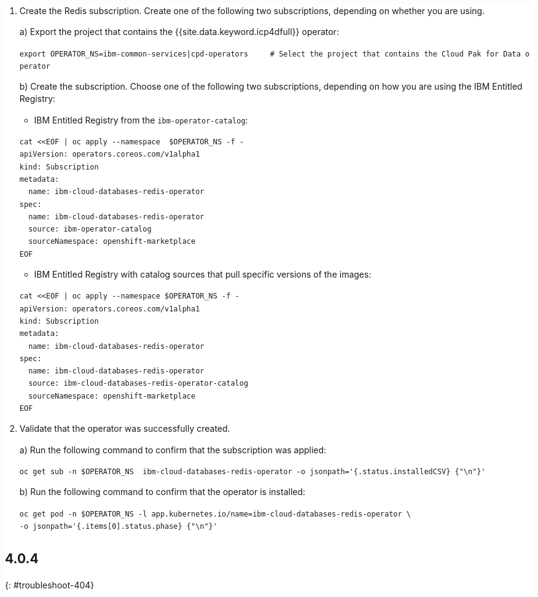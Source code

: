 1. Create the Redis subscription. Create one of the following two subscriptions, depending on whether you are using.

    a) Export the project that contains the {{site.data.keyword.icp4dfull}} operator:
    ```
    export OPERATOR_NS=ibm-common-services|cpd-operators     # Select the project that contains the Cloud Pak for Data operator
    ```

    b) Create the subscription. Choose one of the following two subscriptions, depending on how you are using the IBM Entitled Registry:

    - IBM Entitled Registry from the `ibm-operator-catalog`:
    ```
    cat <<EOF | oc apply --namespace  $OPERATOR_NS -f -
    apiVersion: operators.coreos.com/v1alpha1
    kind: Subscription
    metadata:
      name: ibm-cloud-databases-redis-operator
    spec:
      name: ibm-cloud-databases-redis-operator
      source: ibm-operator-catalog
      sourceNamespace: openshift-marketplace
    EOF
    ```

    - IBM Entitled Registry with catalog sources that pull specific versions of the images:
    ```
    cat <<EOF | oc apply --namespace $OPERATOR_NS -f -
    apiVersion: operators.coreos.com/v1alpha1
    kind: Subscription
    metadata:
      name: ibm-cloud-databases-redis-operator
    spec:
      name: ibm-cloud-databases-redis-operator
      source: ibm-cloud-databases-redis-operator-catalog
      sourceNamespace: openshift-marketplace
    EOF
    ```

1. Validate that the operator was successfully created.

    a) Run the following command to confirm that the subscription was applied:
    ```
    oc get sub -n $OPERATOR_NS  ibm-cloud-databases-redis-operator -o jsonpath='{.status.installedCSV} {"\n"}'
    ```

    b) Run the following command to confirm that the operator is installed:
    ```
    oc get pod -n $OPERATOR_NS -l app.kubernetes.io/name=ibm-cloud-databases-redis-operator \
    -o jsonpath='{.items[0].status.phase} {"\n"}'
    ```

## 4.0.4
{: #troubleshoot-404}
